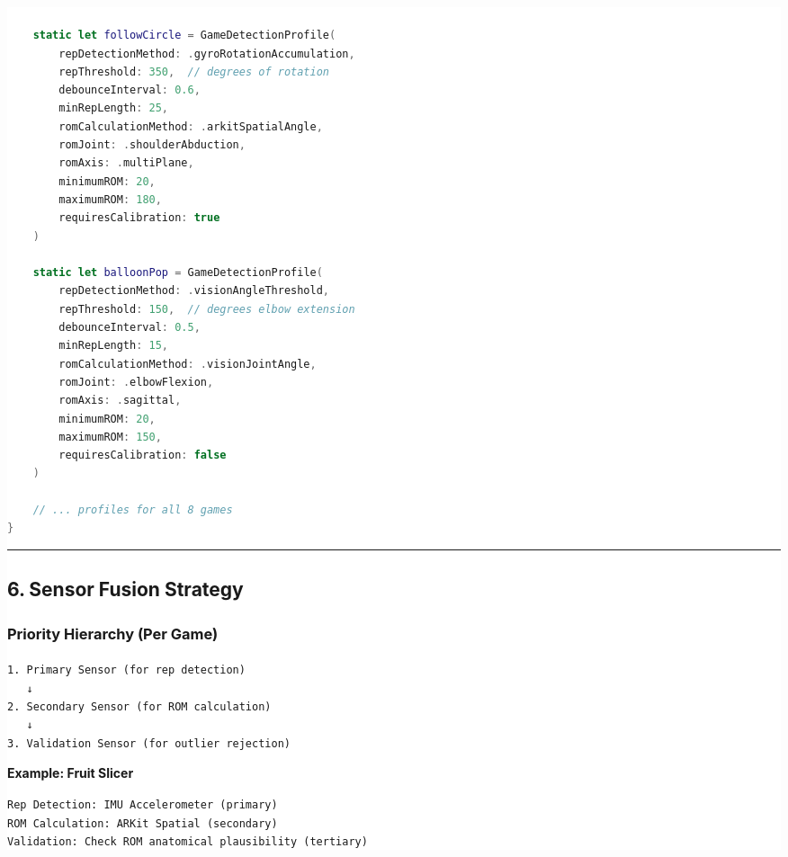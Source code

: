 ```swift
    
    static let followCircle = GameDetectionProfile(
        repDetectionMethod: .gyroRotationAccumulation,
        repThreshold: 350,  // degrees of rotation
        debounceInterval: 0.6,
        minRepLength: 25,
        romCalculationMethod: .arkitSpatialAngle,
        romJoint: .shoulderAbduction,
        romAxis: .multiPlane,
        minimumROM: 20,
        maximumROM: 180,
        requiresCalibration: true
    )
    
    static let balloonPop = GameDetectionProfile(
        repDetectionMethod: .visionAngleThreshold,
        repThreshold: 150,  // degrees elbow extension
        debounceInterval: 0.5,
        minRepLength: 15,
        romCalculationMethod: .visionJointAngle,
        romJoint: .elbowFlexion,
        romAxis: .sagittal,
        minimumROM: 20,
        maximumROM: 150,
        requiresCalibration: false
    )
    
    // ... profiles for all 8 games
}
```

---

## 6. Sensor Fusion Strategy

### Priority Hierarchy (Per Game)

```
1. Primary Sensor (for rep detection)
   ↓
2. Secondary Sensor (for ROM calculation)
   ↓
3. Validation Sensor (for outlier rejection)
```

**Example: Fruit Slicer**
```
Rep Detection: IMU Accelerometer (primary)
ROM Calculation: ARKit Spatial (secondary)
Validation: Check ROM anatomical plausibility (tertiary)
```
